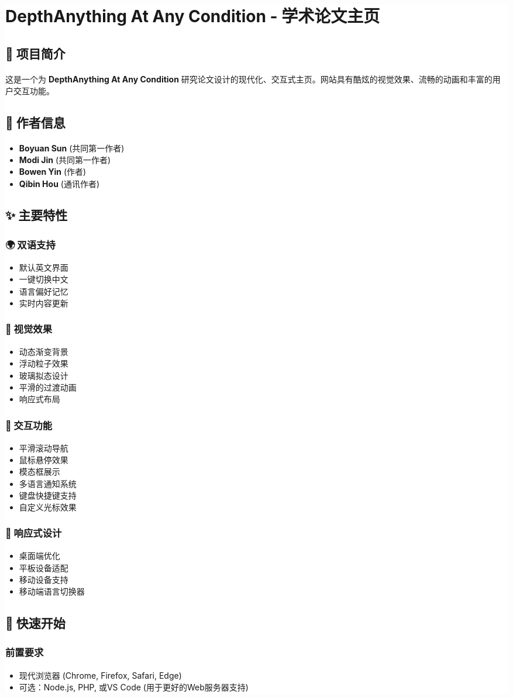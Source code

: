 # DepthAnything At Any Condition - 学术论文主页

## 📖 项目简介

这是一个为 **DepthAnything At Any Condition** 研究论文设计的现代化、交互式主页。网站具有酷炫的视觉效果、流畅的动画和丰富的用户交互功能。

## 👥 作者信息

- **Boyuan Sun** (共同第一作者)
- **Modi Jin** (共同第一作者) 
- **Bowen Yin** (作者)
- **Qibin Hou** (通讯作者)

## ✨ 主要特性

### 🌍 双语支持
- 默认英文界面
- 一键切换中文
- 语言偏好记忆
- 实时内容更新

### 🎨 视觉效果
- 动态渐变背景
- 浮动粒子效果
- 玻璃拟态设计
- 平滑的过渡动画
- 响应式布局

### 🔧 交互功能
- 平滑滚动导航
- 鼠标悬停效果
- 模态框展示
- 多语言通知系统
- 键盘快捷键支持
- 自定义光标效果

### 📱 响应式设计
- 桌面端优化
- 平板设备适配
- 移动设备支持
- 移动端语言切换器

## 🚀 快速开始

### 前置要求
- 现代浏览器 (Chrome, Firefox, Safari, Edge)
- 可选：Node.js, PHP, 或VS Code (用于更好的Web服务器支持)

